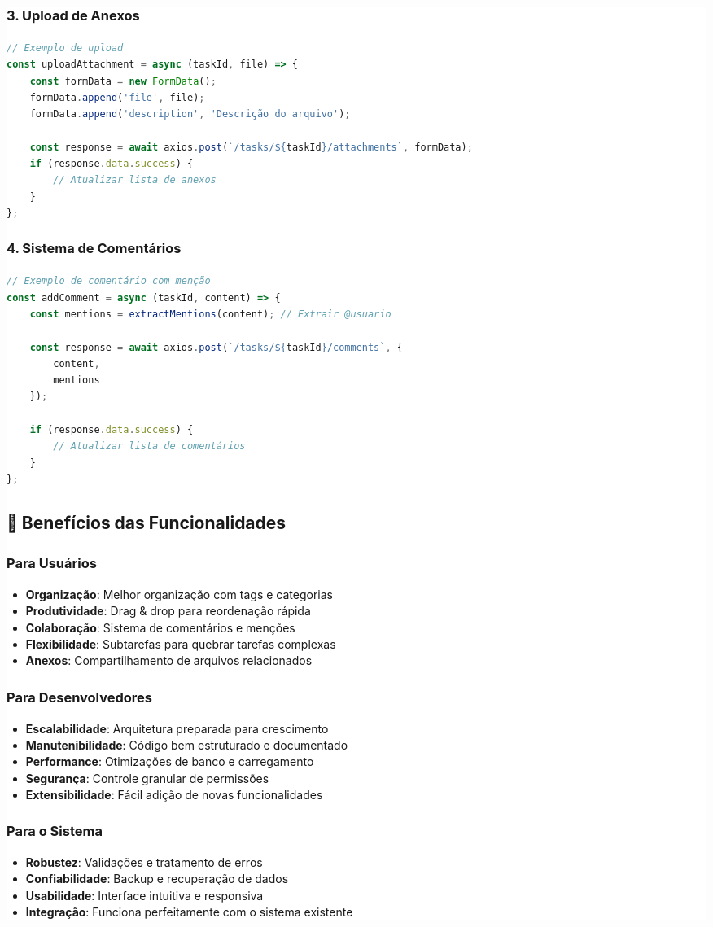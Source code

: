 ### 3. Upload de Anexos
```javascript
// Exemplo de upload
const uploadAttachment = async (taskId, file) => {
    const formData = new FormData();
    formData.append('file', file);
    formData.append('description', 'Descrição do arquivo');
    
    const response = await axios.post(`/tasks/${taskId}/attachments`, formData);
    if (response.data.success) {
        // Atualizar lista de anexos
    }
};
```

### 4. Sistema de Comentários
```javascript
// Exemplo de comentário com menção
const addComment = async (taskId, content) => {
    const mentions = extractMentions(content); // Extrair @usuario
    
    const response = await axios.post(`/tasks/${taskId}/comments`, {
        content,
        mentions
    });
    
    if (response.data.success) {
        // Atualizar lista de comentários
    }
};
```

## 🎯 Benefícios das Funcionalidades

### Para Usuários
- **Organização**: Melhor organização com tags e categorias
- **Produtividade**: Drag & drop para reordenação rápida
- **Colaboração**: Sistema de comentários e menções
- **Flexibilidade**: Subtarefas para quebrar tarefas complexas
- **Anexos**: Compartilhamento de arquivos relacionados

### Para Desenvolvedores
- **Escalabilidade**: Arquitetura preparada para crescimento
- **Manutenibilidade**: Código bem estruturado e documentado
- **Performance**: Otimizações de banco e carregamento
- **Segurança**: Controle granular de permissões
- **Extensibilidade**: Fácil adição de novas funcionalidades

### Para o Sistema
- **Robustez**: Validações e tratamento de erros
- **Confiabilidade**: Backup e recuperação de dados
- **Usabilidade**: Interface intuitiva e responsiva
- **Integração**: Funciona perfeitamente com o sistema existente
